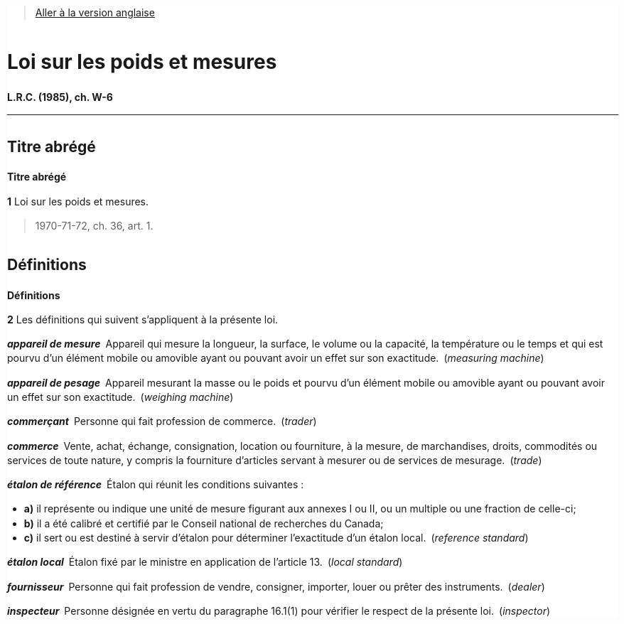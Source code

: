 > [Aller à la version anglaise](/en/Acts/Revised%20Statutes%20of%20Canada/W/W-6.md)

# Loi sur les poids et mesures

**L.R.C. (1985), ch. W-6**


----------



## Titre abrégé



**Titre abrégé**

**1** Loi sur les poids et mesures.
> 1970-71-72, ch. 36, art. 1.





## Définitions



**Définitions**

**2** Les définitions qui suivent s’appliquent à la présente loi.

***appareil de mesure*** Appareil qui mesure la longueur, la surface, le volume ou la capacité, la température ou le temps et qui est pourvu d’un élément mobile ou amovible ayant ou pouvant avoir un effet sur son exactitude. (*measuring machine*)

***appareil de pesage*** Appareil mesurant la masse ou le poids et pourvu d’un élément mobile ou amovible ayant ou pouvant avoir un effet sur son exactitude. (*weighing machine*)

***commerçant*** Personne qui fait profession de commerce. (*trader*)

***commerce*** Vente, achat, échange, consignation, location ou fourniture, à la mesure, de marchandises, droits, commodités ou services de toute nature, y compris la fourniture d’articles servant à mesurer ou de services de mesurage. (*trade*)

***étalon de référence*** Étalon qui réunit les conditions suivantes :
- **a)** il représente ou indique une unité de mesure figurant aux annexes I ou II, ou un multiple ou une fraction de celle-ci;
- **b)** il a été calibré et certifié par le Conseil national de recherches du Canada;
- **c)** il sert ou est destiné à servir d’étalon pour déterminer l’exactitude d’un étalon local. (*reference standard*)

***étalon local*** Étalon fixé par le ministre en application de l’article 13. (*local standard*)

***fournisseur*** Personne qui fait profession de vendre, consigner, importer, louer ou prêter des instruments. (*dealer*)

***inspecteur*** Personne désignée en vertu du paragraphe 16.1(1) pour vérifier le respect de la présente loi. (*inspector*)
